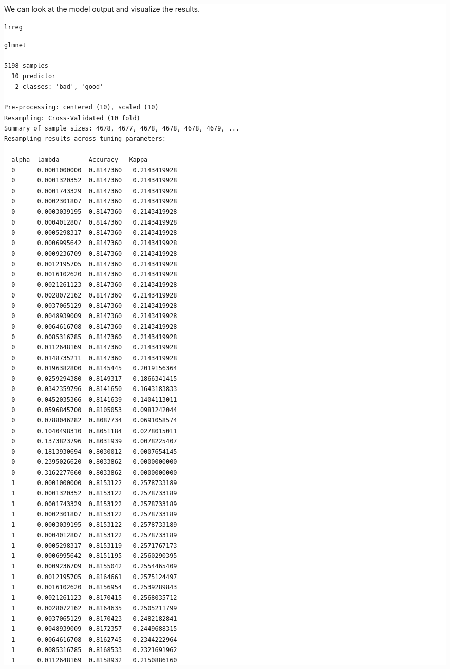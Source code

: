 We can look at the model output and visualize the results.

``` r
lrreg
```

    glmnet 
    
    5198 samples
      10 predictor
       2 classes: 'bad', 'good' 
    
    Pre-processing: centered (10), scaled (10) 
    Resampling: Cross-Validated (10 fold) 
    Summary of sample sizes: 4678, 4677, 4678, 4678, 4678, 4679, ... 
    Resampling results across tuning parameters:
    
      alpha  lambda        Accuracy   Kappa        
      0      0.0001000000  0.8147360   0.2143419928
      0      0.0001320352  0.8147360   0.2143419928
      0      0.0001743329  0.8147360   0.2143419928
      0      0.0002301807  0.8147360   0.2143419928
      0      0.0003039195  0.8147360   0.2143419928
      0      0.0004012807  0.8147360   0.2143419928
      0      0.0005298317  0.8147360   0.2143419928
      0      0.0006995642  0.8147360   0.2143419928
      0      0.0009236709  0.8147360   0.2143419928
      0      0.0012195705  0.8147360   0.2143419928
      0      0.0016102620  0.8147360   0.2143419928
      0      0.0021261123  0.8147360   0.2143419928
      0      0.0028072162  0.8147360   0.2143419928
      0      0.0037065129  0.8147360   0.2143419928
      0      0.0048939009  0.8147360   0.2143419928
      0      0.0064616708  0.8147360   0.2143419928
      0      0.0085316785  0.8147360   0.2143419928
      0      0.0112648169  0.8147360   0.2143419928
      0      0.0148735211  0.8147360   0.2143419928
      0      0.0196382800  0.8145445   0.2019156364
      0      0.0259294380  0.8149317   0.1866341415
      0      0.0342359796  0.8141650   0.1643183833
      0      0.0452035366  0.8141639   0.1404113011
      0      0.0596845700  0.8105053   0.0981242044
      0      0.0788046282  0.8087734   0.0691058574
      0      0.1040498310  0.8051184   0.0278015011
      0      0.1373823796  0.8031939   0.0078225407
      0      0.1813930694  0.8030012  -0.0007654145
      0      0.2395026620  0.8033862   0.0000000000
      0      0.3162277660  0.8033862   0.0000000000
      1      0.0001000000  0.8153122   0.2578733189
      1      0.0001320352  0.8153122   0.2578733189
      1      0.0001743329  0.8153122   0.2578733189
      1      0.0002301807  0.8153122   0.2578733189
      1      0.0003039195  0.8153122   0.2578733189
      1      0.0004012807  0.8153122   0.2578733189
      1      0.0005298317  0.8153119   0.2571767173
      1      0.0006995642  0.8151195   0.2560290395
      1      0.0009236709  0.8155042   0.2554465409
      1      0.0012195705  0.8164661   0.2575124497
      1      0.0016102620  0.8156954   0.2539289843
      1      0.0021261123  0.8170415   0.2568035712
      1      0.0028072162  0.8164635   0.2505211799
      1      0.0037065129  0.8170423   0.2482182841
      1      0.0048939009  0.8172357   0.2449688315
      1      0.0064616708  0.8162745   0.2344222964
      1      0.0085316785  0.8168533   0.2321691962
      1      0.0112648169  0.8158932   0.2150886160
